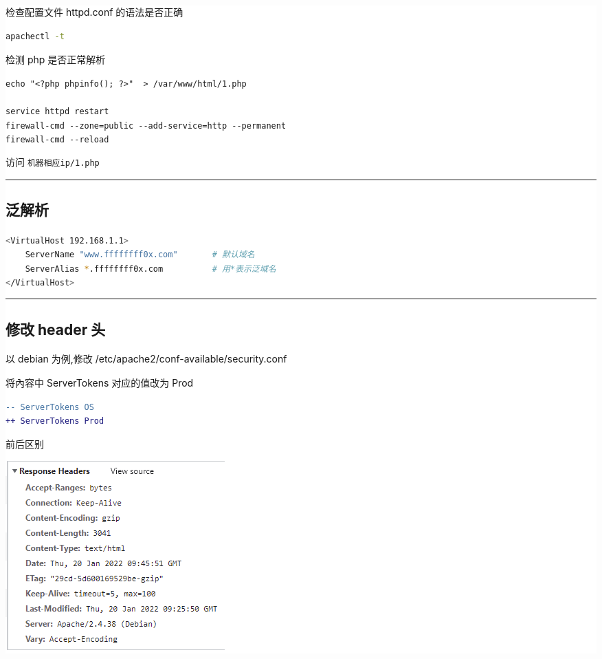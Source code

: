 检查配置文件 httpd.conf 的语法是否正确
```bash
apachectl -t
```

检测 php 是否正常解析
```
echo "<?php phpinfo(); ?>"  > /var/www/html/1.php

service httpd restart
firewall-cmd --zone=public --add-service=http --permanent
firewall-cmd --reload
```

访问 `机器相应ip/1.php`

---

## 泛解析

```bash
<VirtualHost 192.168.1.1>
    ServerName "www.ffffffff0x.com"       # 默认域名
    ServerAlias *.ffffffff0x.com          # 用*表示泛域名
</VirtualHost>
```

---

## 修改 header 头

以 debian 为例,修改 /etc/apache2/conf-available/security.conf

将內容中 ServerTokens 对应的值改为 Prod
```diff
-- ServerTokens OS
++ ServerTokens Prod
```

前后区别

![](../../../../assets/img/Integrated/Linux/实验/httpd/1.png)
